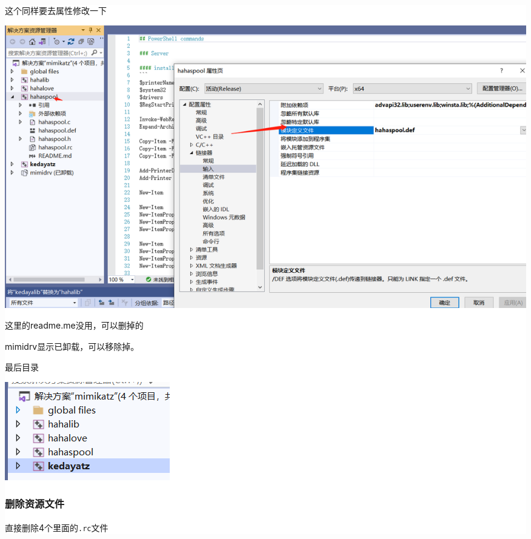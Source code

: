 这个同样要去属性修改一下

![image-20230721230208824](img/免杀入门/image-20230721230208824.png)

这里的readme.me没用，可以删掉的

mimidrv显示已卸载，可以移除掉。

最后目录

![image-20230721230320198](img/免杀入门/image-20230721230320198.png)

### 删除资源文件

直接删除4个里面的`.rc`文件
